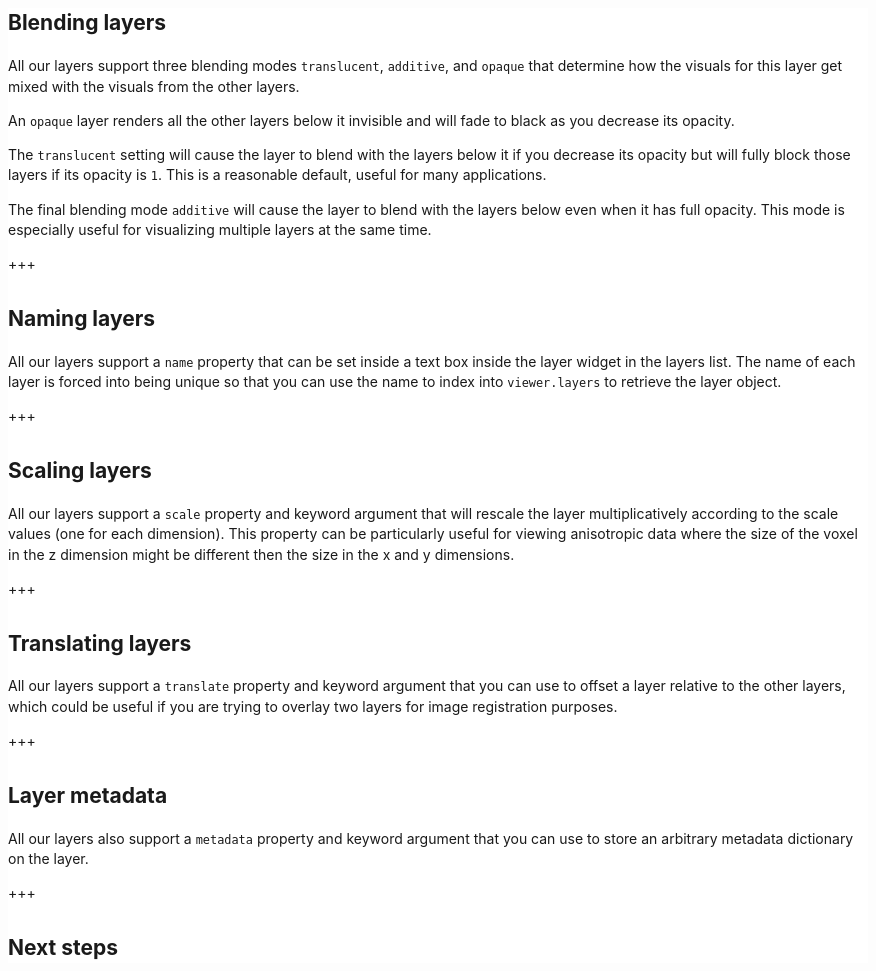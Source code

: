 ## Blending layers

All our layers support three blending modes `translucent`, `additive`, and
`opaque` that determine how the visuals for this layer get mixed with the
visuals from the other layers.

An `opaque` layer renders all the other layers below it invisible and will fade
to black as you decrease its opacity.

The `translucent` setting will cause the layer to blend with the layers below it
if you decrease its opacity but will fully block those layers if its opacity is
`1`. This is a reasonable default, useful for many applications.

The final blending mode `additive` will cause the layer to blend with the layers
below even when it has full opacity. This mode is especially useful for
visualizing multiple layers at the same time.

+++

## Naming layers

All our layers support a `name` property that can be set inside a text box
inside the layer widget in the layers list. The name of each layer is forced
into being unique so that you can use the name to index into `viewer.layers` to
retrieve the layer object.

+++

## Scaling layers

All our layers support a `scale` property and keyword argument that will rescale
the layer multiplicatively according to the scale values (one for each
dimension). This property can be particularly useful for viewing anisotropic
data where the size of the voxel in the z dimension might be different then the
size in the x and y dimensions.

+++

## Translating layers

All our layers support a `translate` property and keyword argument that you can
use to offset a layer relative to the other layers, which could be useful if you
are trying to overlay two layers for image registration purposes.

+++

## Layer metadata

All our layers also support a `metadata` property and keyword argument that you
can use to store an arbitrary metadata dictionary on the layer.

+++

## Next steps
